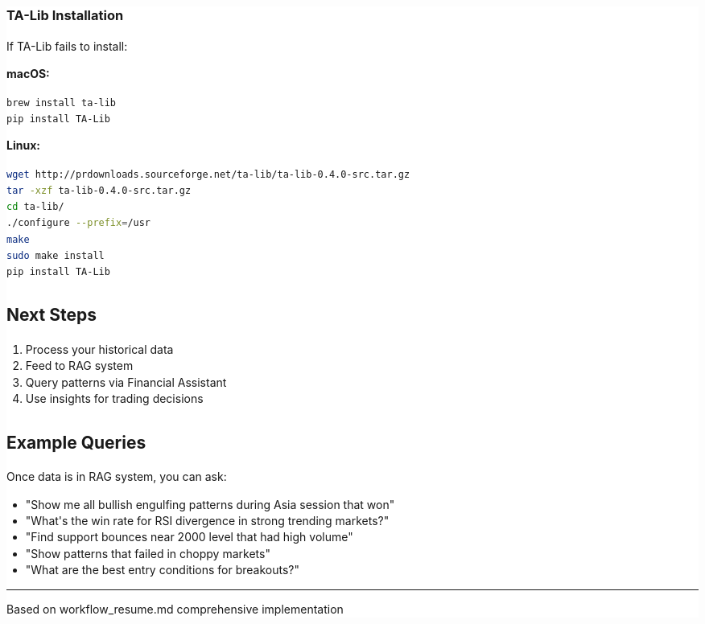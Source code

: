 ### TA-Lib Installation

If TA-Lib fails to install:

**macOS:**
```bash
brew install ta-lib
pip install TA-Lib
```

**Linux:**
```bash
wget http://prdownloads.sourceforge.net/ta-lib/ta-lib-0.4.0-src.tar.gz
tar -xzf ta-lib-0.4.0-src.tar.gz
cd ta-lib/
./configure --prefix=/usr
make
sudo make install
pip install TA-Lib
```

## Next Steps

1. Process your historical data
2. Feed to RAG system
3. Query patterns via Financial Assistant
4. Use insights for trading decisions

## Example Queries

Once data is in RAG system, you can ask:

- "Show me all bullish engulfing patterns during Asia session that won"
- "What's the win rate for RSI divergence in strong trending markets?"
- "Find support bounces near 2000 level that had high volume"
- "Show patterns that failed in choppy markets"
- "What are the best entry conditions for breakouts?"

---

Based on workflow_resume.md comprehensive implementation
